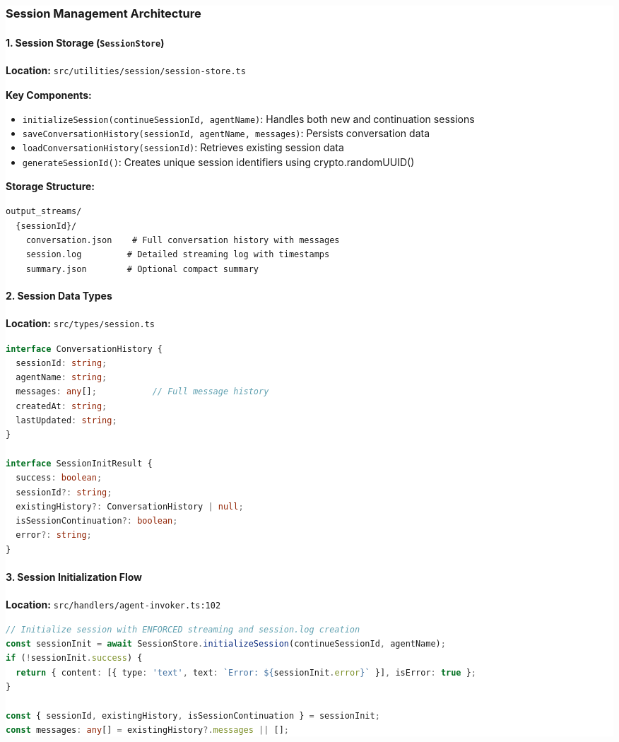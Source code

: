 ### Session Management Architecture

#### 1. Session Storage (`SessionStore`)

**Location:** `src/utilities/session/session-store.ts`

**Key Components:**
- `initializeSession(continueSessionId, agentName)`: Handles both new and continuation sessions
- `saveConversationHistory(sessionId, agentName, messages)`: Persists conversation data
- `loadConversationHistory(sessionId)`: Retrieves existing session data
- `generateSessionId()`: Creates unique session identifiers using crypto.randomUUID()

**Storage Structure:**
```
output_streams/
  {sessionId}/
    conversation.json    # Full conversation history with messages
    session.log         # Detailed streaming log with timestamps
    summary.json        # Optional compact summary
```

#### 2. Session Data Types

**Location:** `src/types/session.ts`

```typescript
interface ConversationHistory {
  sessionId: string;
  agentName: string;
  messages: any[];           // Full message history
  createdAt: string;
  lastUpdated: string;
}

interface SessionInitResult {
  success: boolean;
  sessionId?: string;
  existingHistory?: ConversationHistory | null;
  isSessionContinuation?: boolean;
  error?: string;
}
```

#### 3. Session Initialization Flow

**Location:** `src/handlers/agent-invoker.ts:102`

```typescript
// Initialize session with ENFORCED streaming and session.log creation
const sessionInit = await SessionStore.initializeSession(continueSessionId, agentName);
if (!sessionInit.success) {
  return { content: [{ type: 'text', text: `Error: ${sessionInit.error}` }], isError: true };
}

const { sessionId, existingHistory, isSessionContinuation } = sessionInit;
const messages: any[] = existingHistory?.messages || [];
```
